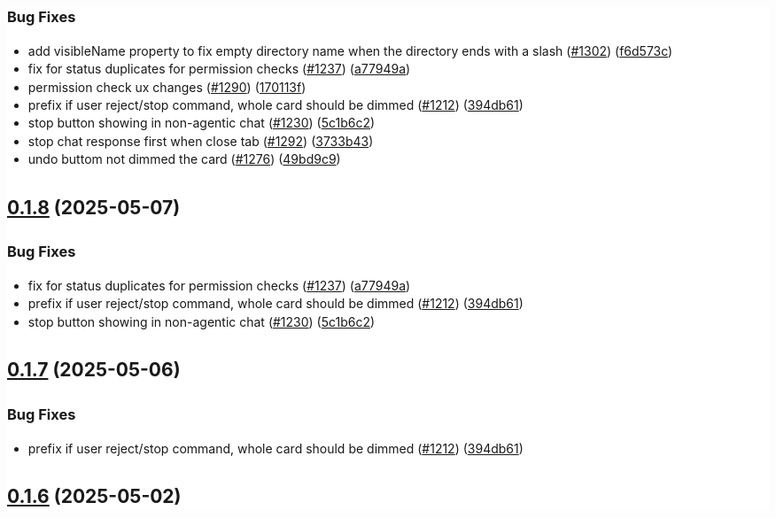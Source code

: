 ### Bug Fixes

* add visibleName property to fix empty directory name when the directory ends with a slash ([#1302](https://github.com/aws/language-servers/issues/1302)) ([f6d573c](https://github.com/aws/language-servers/commit/f6d573cc8e6b23cfdcfd9baa5a5c8e705579b23c))
* fix for status duplicates for permission checks ([#1237](https://github.com/aws/language-servers/issues/1237)) ([a77949a](https://github.com/aws/language-servers/commit/a77949a482cd352ebc5c7eeebb1468a052a5496d))
* permission check ux changes ([#1290](https://github.com/aws/language-servers/issues/1290)) ([170113f](https://github.com/aws/language-servers/commit/170113f97eccf7827cfc72da33d9dc9c7e4afb3f))
* prefix if user reject/stop command, whole card should be dimmed ([#1212](https://github.com/aws/language-servers/issues/1212)) ([394db61](https://github.com/aws/language-servers/commit/394db61133e09cfaeff2f7510ab60c571c562130))
* stop button showing in non-agentic chat ([#1230](https://github.com/aws/language-servers/issues/1230)) ([5c1b6c2](https://github.com/aws/language-servers/commit/5c1b6c2ed992befca03120635a23b4aa8cda5ebf))
* stop chat response first when close tab ([#1292](https://github.com/aws/language-servers/issues/1292)) ([3733b43](https://github.com/aws/language-servers/commit/3733b433a771ece77ae83f55c8e8e3bd13dcd96b))
* undo buttom not dimmed the card ([#1276](https://github.com/aws/language-servers/issues/1276)) ([49bd9c9](https://github.com/aws/language-servers/commit/49bd9c95d8f9213fe878720a20c13d8f045778ee))

## [0.1.8](https://github.com/aws/language-servers/compare/chat-client/v0.1.7...chat-client/v0.1.8) (2025-05-07)


### Bug Fixes

* fix for status duplicates for permission checks ([#1237](https://github.com/aws/language-servers/issues/1237)) ([a77949a](https://github.com/aws/language-servers/commit/a77949a482cd352ebc5c7eeebb1468a052a5496d))
* prefix if user reject/stop command, whole card should be dimmed ([#1212](https://github.com/aws/language-servers/issues/1212)) ([394db61](https://github.com/aws/language-servers/commit/394db61133e09cfaeff2f7510ab60c571c562130))
* stop button showing in non-agentic chat ([#1230](https://github.com/aws/language-servers/issues/1230)) ([5c1b6c2](https://github.com/aws/language-servers/commit/5c1b6c2ed992befca03120635a23b4aa8cda5ebf))

## [0.1.7](https://github.com/aws/language-servers/compare/chat-client/v0.1.6...chat-client/v0.1.7) (2025-05-06)


### Bug Fixes

* prefix if user reject/stop command, whole card should be dimmed ([#1212](https://github.com/aws/language-servers/issues/1212)) ([394db61](https://github.com/aws/language-servers/commit/394db61133e09cfaeff2f7510ab60c571c562130))

## [0.1.6](https://github.com/aws/language-servers/compare/chat-client/v0.1.5...chat-client/v0.1.6) (2025-05-02)
